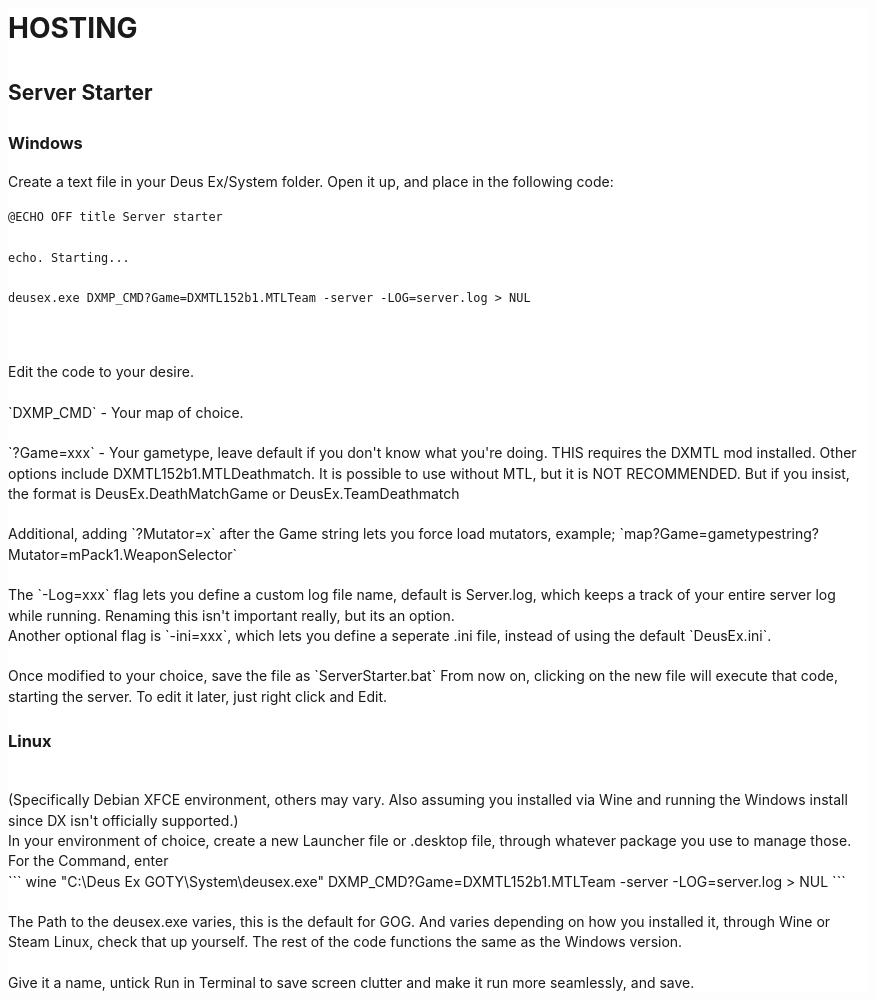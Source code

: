 # HOSTING

## Server Starter
<h3>Windows</h3>
Create a text file in your Deus Ex/System folder. Open it up, and place in the following code: <br>

```
@ECHO OFF title Server starter

echo. Starting...

deusex.exe DXMP_CMD?Game=DXMTL152b1.MTLTeam -server -LOG=server.log > NUL
```
<br>
<br>Edit the code to your desire. 
<br>
<br>`DXMP_CMD` - Your map of choice.
<br>
<br>`?Game=xxx` - Your gametype, leave default if you don't know what you're doing. THIS requires the DXMTL mod installed. Other options include DXMTL152b1.MTLDeathmatch. It is possible to use without MTL, but it is NOT RECOMMENDED. But if you insist, the format is DeusEx.DeathMatchGame or DeusEx.TeamDeathmatch
<br>
<br>Additional, adding `?Mutator=x` after the Game string lets you force load mutators, example; `map?Game=gametypestring?Mutator=mPack1.WeaponSelector`
<br>
<br>The `-Log=xxx` flag lets you define a custom log file name, default is Server.log, which keeps a track of your entire server log while running. Renaming this isn't important really, but its an option.
<br>Another optional flag is `-ini=xxx`, which lets you define a seperate .ini file, instead of using the default `DeusEx.ini`.
<br>
<br>Once modified to your choice, save the file as `ServerStarter.bat` From now on, clicking on the new file will execute that code, starting the server. To edit it later, just right click and Edit.
<br>
<h3>Linux</h3>
<br>(Specifically Debian XFCE environment, others may vary. Also assuming you installed via Wine and running the Windows install since DX isn't officially supported.)
<br>In your environment of choice, create a new Launcher file or .desktop file, through whatever package you use to manage those. For the Command, enter
<br>
```
wine "C:\Deus Ex GOTY\System\deusex.exe" DXMP_CMD?Game=DXMTL152b1.MTLTeam -server -LOG=server.log > NUL
```
<br>
<br>The Path to the deusex.exe varies, this is the default for GOG. And varies depending on how you installed it, through Wine or Steam Linux, check that up yourself. The rest of the code functions the same as the Windows version.
<br>
<br>Give it a name, untick Run in Terminal to save screen clutter and make it run more seamlessly, and save. 
